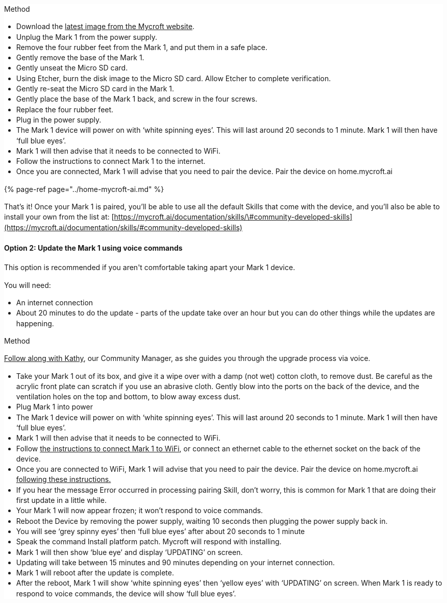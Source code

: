 Method

* Download the [latest image from the Mycroft website](https://mycroft.ai/to/mark-1-image).
* Unplug the Mark 1 from the power supply.
* Remove the four rubber feet from the Mark 1, and put them in a safe place.
* Gently remove the base of the Mark 1.
* Gently unseat the Micro SD card.
* Using Etcher, burn the disk image to the Micro SD card. Allow Etcher to complete verification.
* Gently re-seat the Micro SD card in the Mark 1.
* Gently place the base of the Mark 1 back, and screw in the four screws.
* Replace the four rubber feet.
* Plug in the power supply.
* The Mark 1 device will power on with ‘white spinning eyes’. This will last around 20 seconds to 1 minute. Mark 1 will then have ‘full blue eyes’.
* Mark 1 will then advise that it needs to be connected to WiFi.
* Follow the instructions to connect Mark 1 to the internet.
* Once you are connected, Mark 1 will advise that you need to pair the device. Pair the device on home.mycroft.ai

{% page-ref page="../home-mycroft-ai.md" %}

That’s it! Once your Mark 1 is paired, you’ll be able to use all the default Skills that come with the device, and you’ll also be able to install your own from the list at: [https://mycroft.ai/documentation/skills/\#community-developed-skills](https://mycroft.ai/documentation/skills/#community-developed-skills)

#### Option 2: Update the Mark 1 using voice commands

This option is recommended if you aren't comfortable taking apart your Mark 1 device.

You will need:

* An internet connection
* About 20 minutes to do the update - parts of the update take over an hour but you can do other things while the updates are happening.

Method

[Follow along with Kathy](https://drive.google.com/a/mycroft.ai/file/d/1bJ_aPT-bplQElSoZcZ_FQUruWa3iFJZ5/view?usp=sharing), our Community Manager, as she guides you through the upgrade process via voice.

* Take your Mark 1 out of its box, and give it a wipe over with a damp \(not wet\) cotton cloth, to remove dust. Be careful as the acrylic front plate can scratch if you use an abrasive cloth. Gently blow into the ports on the back of the device, and the ventilation holes on the top and bottom, to blow away excess dust.
* Plug Mark 1 into power
* The Mark 1 device will power on with ‘white spinning eyes’. This will last around 20 seconds to 1 minute. Mark 1 will then have ‘full blue eyes’.
* Mark 1 will then advise that it needs to be connected to WiFi.
* Follow [the instructions to connect Mark 1 to WiFi](https://mycroft.ai/documentation/mark-1/#getting-mark-1-connected-to-the-internet-using-a-network-cable), or connect an ethernet cable to the ethernet socket on the back of the device.
* Once you are connected to WiFi, Mark 1 will advise that you need to pair the device. Pair the device on home.mycroft.ai [following these instructions.](https://mycroft.ai/documentation/mark-1/#pairing-the-mark-1)
* If you hear the message Error occurred in processing pairing Skill, don’t worry, this is common for Mark 1 that are doing their first update in a little while.
* Your Mark 1 will now appear frozen; it won’t respond to voice commands.
* Reboot the Device by removing the power supply, waiting 10 seconds then plugging the power supply back in.
* You will see ‘grey spinny eyes’ then ‘full blue eyes’ after about 20 seconds to 1 minute
* Speak the command Install platform patch. Mycroft will respond with installing.
* Mark 1 will then show ‘blue eye’ and display ‘UPDATING’ on screen.
* Updating will take between 15 minutes and 90 minutes depending on your internet connection.
* Mark 1 will reboot after the update is complete.
* After the reboot, Mark 1 will show ‘white spinning eyes’ then ‘yellow eyes’ with ‘UPDATING’ on screen. When Mark 1 is ready to respond to voice commands, the device will show ‘full blue eyes’.